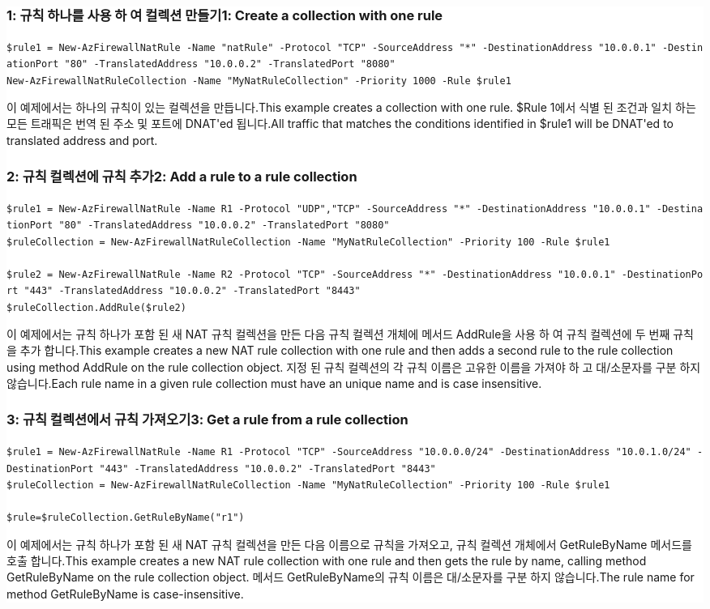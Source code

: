 ### <span data-ttu-id="e7ed9-108">1: 규칙 하나를 사용 하 여 컬렉션 만들기</span><span class="sxs-lookup"><span data-stu-id="e7ed9-108">1:  Create a collection with one rule</span></span>
```
$rule1 = New-AzFirewallNatRule -Name "natRule" -Protocol "TCP" -SourceAddress "*" -DestinationAddress "10.0.0.1" -DestinationPort "80" -TranslatedAddress "10.0.0.2" -TranslatedPort "8080"
New-AzFirewallNatRuleCollection -Name "MyNatRuleCollection" -Priority 1000 -Rule $rule1
```

<span data-ttu-id="e7ed9-109">이 예제에서는 하나의 규칙이 있는 컬렉션을 만듭니다.</span><span class="sxs-lookup"><span data-stu-id="e7ed9-109">This example creates a collection with one rule.</span></span> <span data-ttu-id="e7ed9-110">$Rule 1에서 식별 된 조건과 일치 하는 모든 트래픽은 번역 된 주소 및 포트에 DNAT'ed 됩니다.</span><span class="sxs-lookup"><span data-stu-id="e7ed9-110">All traffic that matches the conditions identified in $rule1 will be DNAT'ed to translated address and port.</span></span>

### <span data-ttu-id="e7ed9-111">2: 규칙 컬렉션에 규칙 추가</span><span class="sxs-lookup"><span data-stu-id="e7ed9-111">2:  Add a rule to a rule collection</span></span>
```
$rule1 = New-AzFirewallNatRule -Name R1 -Protocol "UDP","TCP" -SourceAddress "*" -DestinationAddress "10.0.0.1" -DestinationPort "80" -TranslatedAddress "10.0.0.2" -TranslatedPort "8080"
$ruleCollection = New-AzFirewallNatRuleCollection -Name "MyNatRuleCollection" -Priority 100 -Rule $rule1

$rule2 = New-AzFirewallNatRule -Name R2 -Protocol "TCP" -SourceAddress "*" -DestinationAddress "10.0.0.1" -DestinationPort "443" -TranslatedAddress "10.0.0.2" -TranslatedPort "8443"
$ruleCollection.AddRule($rule2)
```

<span data-ttu-id="e7ed9-112">이 예제에서는 규칙 하나가 포함 된 새 NAT 규칙 컬렉션을 만든 다음 규칙 컬렉션 개체에 메서드 AddRule을 사용 하 여 규칙 컬렉션에 두 번째 규칙을 추가 합니다.</span><span class="sxs-lookup"><span data-stu-id="e7ed9-112">This example creates a new NAT rule collection with one rule and then adds a second rule to the rule collection using method AddRule on the rule collection object.</span></span> <span data-ttu-id="e7ed9-113">지정 된 규칙 컬렉션의 각 규칙 이름은 고유한 이름을 가져야 하 고 대/소문자를 구분 하지 않습니다.</span><span class="sxs-lookup"><span data-stu-id="e7ed9-113">Each rule name in a given rule collection must have an unique name and is case insensitive.</span></span>

### <span data-ttu-id="e7ed9-114">3: 규칙 컬렉션에서 규칙 가져오기</span><span class="sxs-lookup"><span data-stu-id="e7ed9-114">3:  Get a rule from a rule collection</span></span>
```
$rule1 = New-AzFirewallNatRule -Name R1 -Protocol "TCP" -SourceAddress "10.0.0.0/24" -DestinationAddress "10.0.1.0/24" -DestinationPort "443" -TranslatedAddress "10.0.0.2" -TranslatedPort "8443"
$ruleCollection = New-AzFirewallNatRuleCollection -Name "MyNatRuleCollection" -Priority 100 -Rule $rule1

$rule=$ruleCollection.GetRuleByName("r1")
```

<span data-ttu-id="e7ed9-115">이 예제에서는 규칙 하나가 포함 된 새 NAT 규칙 컬렉션을 만든 다음 이름으로 규칙을 가져오고, 규칙 컬렉션 개체에서 GetRuleByName 메서드를 호출 합니다.</span><span class="sxs-lookup"><span data-stu-id="e7ed9-115">This example creates a new NAT rule collection with one rule and then gets the rule by name, calling method GetRuleByName on the rule collection object.</span></span> <span data-ttu-id="e7ed9-116">메서드 GetRuleByName의 규칙 이름은 대/소문자를 구분 하지 않습니다.</span><span class="sxs-lookup"><span data-stu-id="e7ed9-116">The rule name for method GetRuleByName is case-insensitive.</span></span>
